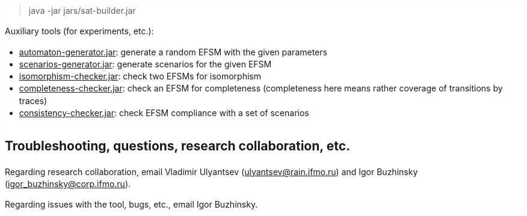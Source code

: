 > java -jar jars/sat-builder.jar

Auxiliary tools (for experiments, etc.):

* [automaton-generator.jar](/jars/automaton-generator.jar): generate a random EFSM with the given parameters
* [scenarios-generator.jar](/jars/scenarios-generator.jar): generate scenarios for the given EFSM
* [isomorphism-checker.jar](/jars/isomorphism-checker.jar): check two EFSMs for isomorphism
* [completeness-checker.jar](/jars/completeness-checker.jar): check an EFSM for completeness (completeness here means rather coverage of transitions by traces)
* [consistency-checker.jar](/jars/consistency-checker.jar): check EFSM compliance with a set of scenarios

## Troubleshooting, questions, research collaboration, etc.
Regarding research collaboration, email Vladimir Ulyantsev (ulyantsev@rain.ifmo.ru) and Igor Buzhinsky (igor_buzhinsky@corp.ifmo.ru).

Regarding issues with the tool, bugs, etc., email Igor Buzhinsky.
